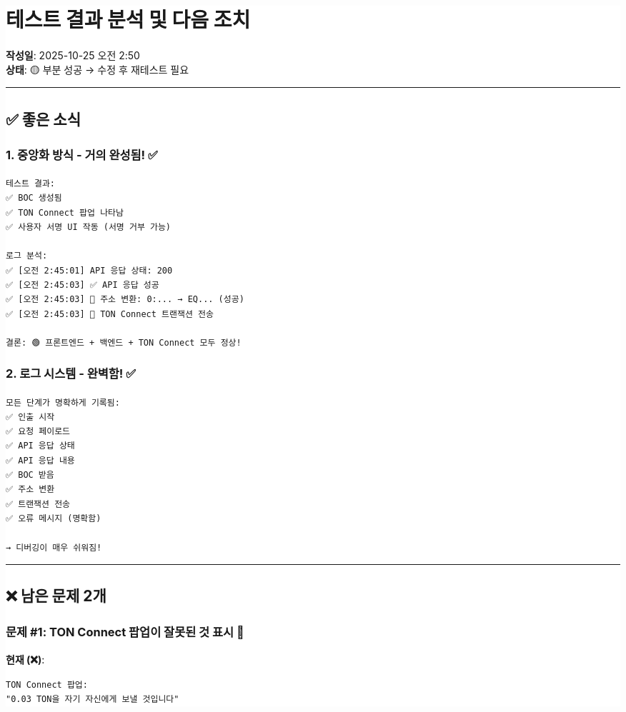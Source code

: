 # 테스트 결과 분석 및 다음 조치

**작성일**: 2025-10-25 오전 2:50  
**상태**: 🟡 부분 성공 → 수정 후 재테스트 필요

---

## ✅ 좋은 소식

### 1. 중앙화 방식 - 거의 완성됨! ✅

```
테스트 결과:
✅ BOC 생성됨
✅ TON Connect 팝업 나타남
✅ 사용자 서명 UI 작동 (서명 거부 가능)

로그 분석:
✅ [오전 2:45:01] API 응답 상태: 200
✅ [오전 2:45:03] ✅ API 응답 성공
✅ [오전 2:45:03] 📍 주소 변환: 0:... → EQ... (성공)
✅ [오전 2:45:03] 📨 TON Connect 트랜잭션 전송

결론: 🟢 프론트엔드 + 백엔드 + TON Connect 모두 정상!
```

### 2. 로그 시스템 - 완벽함! ✅

```
모든 단계가 명확하게 기록됨:
✅ 인출 시작
✅ 요청 페이로드
✅ API 응답 상태
✅ API 응답 내용
✅ BOC 받음
✅ 주소 변환
✅ 트랜잭션 전송
✅ 오류 메시지 (명확함)

→ 디버깅이 매우 쉬워짐!
```

---

## ❌ 남은 문제 2개

### 문제 #1: TON Connect 팝업이 잘못된 것 표시 🔴

**현재 (❌)**:
```
TON Connect 팝업:
"0.03 TON을 자기 자신에게 보낼 것입니다"
```
